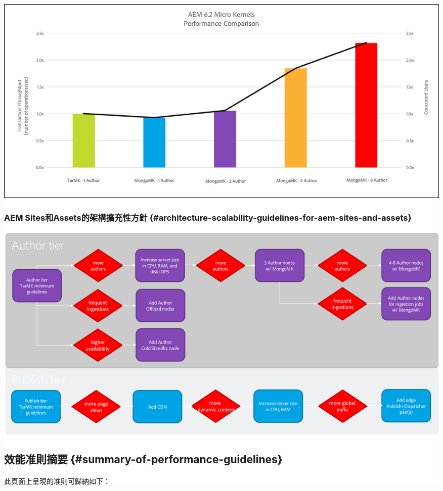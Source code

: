 ![chlimage_1-13](assets/chlimage_1-13a.png)

### AEM Sites和Assets的架構擴充性方針 {#architecture-scalability-guidelines-for-aem-sites-and-assets}

![chlimage_1-14](assets/chlimage_1-14a.png)

## 效能准則摘要  {#summary-of-performance-guidelines}

此頁面上呈現的准則可歸納如下：
